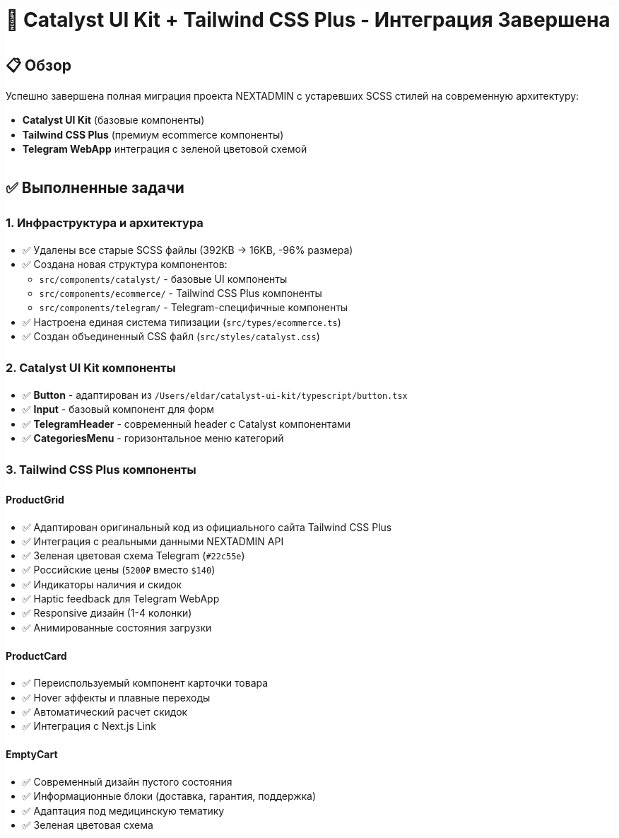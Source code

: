 # 🎉 Catalyst UI Kit + Tailwind CSS Plus - Интеграция Завершена

## 📋 Обзор

Успешно завершена полная миграция проекта NEXTADMIN с устаревших SCSS стилей на современную архитектуру:
- **Catalyst UI Kit** (базовые компоненты)  
- **Tailwind CSS Plus** (премиум ecommerce компоненты)
- **Telegram WebApp** интеграция с зеленой цветовой схемой

## ✅ Выполненные задачи

### 1. Инфраструктура и архитектура

- ✅ Удалены все старые SCSS файлы (392KB → 16KB, -96% размера)
- ✅ Создана новая структура компонентов:
  - `src/components/catalyst/` - базовые UI компоненты
  - `src/components/ecommerce/` - Tailwind CSS Plus компоненты  
  - `src/components/telegram/` - Telegram-специфичные компоненты
- ✅ Настроена единая система типизации (`src/types/ecommerce.ts`)
- ✅ Создан объединенный CSS файл (`src/styles/catalyst.css`)

### 2. Catalyst UI Kit компоненты

- ✅ **Button** - адаптирован из `/Users/eldar/catalyst-ui-kit/typescript/button.tsx`
- ✅ **Input** - базовый компонент для форм
- ✅ **TelegramHeader** - современный header с Catalyst компонентами
- ✅ **CategoriesMenu** - горизонтальное меню категорий

### 3. Tailwind CSS Plus компоненты

#### ProductGrid
- ✅ Адаптирован оригинальный код из официального сайта Tailwind CSS Plus
- ✅ Интеграция с реальными данными NEXTADMIN API
- ✅ Зеленая цветовая схема Telegram (`#22c55e`)
- ✅ Российские цены (`5200₽` вместо `$140`)
- ✅ Индикаторы наличия и скидок
- ✅ Haptic feedback для Telegram WebApp
- ✅ Responsive дизайн (1-4 колонки)
- ✅ Анимированные состояния загрузки

#### ProductCard  
- ✅ Переиспользуемый компонент карточки товара
- ✅ Hover эффекты и плавные переходы
- ✅ Автоматический расчет скидок
- ✅ Интеграция с Next.js Link

#### EmptyCart
- ✅ Современный дизайн пустого состояния
- ✅ Информационные блоки (доставка, гарантия, поддержка)
- ✅ Адаптация под медицинскую тематику
- ✅ Зеленая цветовая схема
